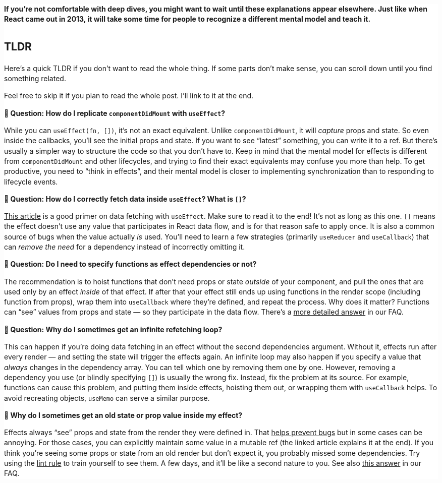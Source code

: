 **If you’re not comfortable with deep dives, you might want to wait until these explanations appear elsewhere. Just like when React came out in 2013, it will take some time for people to recognize a different mental model and teach it.**

[](#tldr)TLDR
-------------

Here’s a quick TLDR if you don’t want to read the whole thing. If some parts don’t make sense, you can scroll down until you find something related.

Feel free to skip it if you plan to read the whole post. I’ll link to it at the end.

**🤔 Question: How do I replicate `componentDidMount` with `useEffect`?**

While you can `useEffect(fn, [])`, it’s not an exact equivalent. Unlike `componentDidMount`, it will _capture_ props and state. So even inside the callbacks, you’ll see the initial props and state. If you want to see “latest” something, you can write it to a ref. But there’s usually a simpler way to structure the code so that you don’t have to. Keep in mind that the mental model for effects is different from `componentDidMount` and other lifecycles, and trying to find their exact equivalents may confuse you more than help. To get productive, you need to “think in effects”, and their mental model is closer to implementing synchronization than to responding to lifecycle events.

**🤔 Question: How do I correctly fetch data inside `useEffect`? What is `[]`?**

[This article](https://www.robinwieruch.de/react-hooks-fetch-data/) is a good primer on data fetching with `useEffect`. Make sure to read it to the end! It’s not as long as this one. `[]` means the effect doesn’t use any value that participates in React data flow, and is for that reason safe to apply once. It is also a common source of bugs when the value actually _is_ used. You’ll need to learn a few strategies (primarily `useReducer` and `useCallback`) that can _remove the need_ for a dependency instead of incorrectly omitting it.

**🤔 Question: Do I need to specify functions as effect dependencies or not?**

The recommendation is to hoist functions that don’t need props or state _outside_ of your component, and pull the ones that are used only by an effect _inside_ of that effect. If after that your effect still ends up using functions in the render scope (including function from props), wrap them into `useCallback` where they’re defined, and repeat the process. Why does it matter? Functions can “see” values from props and state — so they participate in the data flow. There’s a [more detailed answer](https://reactjs.org/docs/hooks-faq.html#is-it-safe-to-omit-functions-from-the-list-of-dependencies) in our FAQ.

**🤔 Question: Why do I sometimes get an infinite refetching loop?**

This can happen if you’re doing data fetching in an effect without the second dependencies argument. Without it, effects run after every render — and setting the state will trigger the effects again. An infinite loop may also happen if you specify a value that _always_ changes in the dependency array. You can tell which one by removing them one by one. However, removing a dependency you use (or blindly specifying `[]`) is usually the wrong fix. Instead, fix the problem at its source. For example, functions can cause this problem, and putting them inside effects, hoisting them out, or wrapping them with `useCallback` helps. To avoid recreating objects, `useMemo` can serve a similar purpose.

**🤔 Why do I sometimes get an old state or prop value inside my effect?**

Effects always “see” props and state from the render they were defined in. That [helps prevent bugs](https://overreacted.io/how-are-function-components-different-from-classes/) but in some cases can be annoying. For those cases, you can explicitly maintain some value in a mutable ref (the linked article explains it at the end). If you think you’re seeing some props or state from an old render but don’t expect it, you probably missed some dependencies. Try using the [lint rule](https://github.com/facebook/react/issues/14920) to train yourself to see them. A few days, and it’ll be like a second nature to you. See also [this answer](https://reactjs.org/docs/hooks-faq.html#why-am-i-seeing-stale-props-or-state-inside-my-function) in our FAQ.
